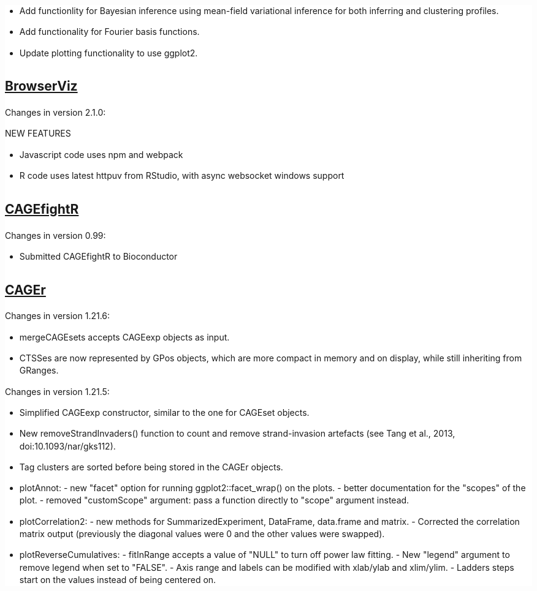 - Add functionlity for Bayesian inference using mean-field variational
  inference for both inferring and clustering profiles.

- Add functionality for Fourier basis functions.

- Update plotting functionality to use ggplot2.

[BrowserViz](https://bioconductor.org/packages/BrowserViz)
----------

Changes in version 2.1.0:

NEW FEATURES

- Javascript code uses npm and webpack

- R code uses latest httpuv from RStudio, with async websocket windows
  support

[CAGEfightR](https://bioconductor.org/packages/CAGEfightR)
----------

Changes in version 0.99:

- Submitted CAGEfightR to Bioconductor

[CAGEr](https://bioconductor.org/packages/CAGEr)
-----

Changes in version 1.21.6:

- mergeCAGEsets accepts CAGEexp objects as input.

- CTSSes are now represented by GPos objects, which are more compact in
  memory and on display, while still inheriting from GRanges.

Changes in version 1.21.5:

- Simplified CAGEexp constructor, similar to the one for CAGEset
  objects.

- New removeStrandInvaders() function to count and remove
  strand-invasion artefacts (see Tang et al., 2013,
  doi:10.1093/nar/gks112).

- Tag clusters are sorted before being stored in the CAGEr objects.

- plotAnnot: - new "facet" option for running ggplot2::facet_wrap() on
  the plots. - better documentation for the "scopes" of the plot. -
  removed "customScope" argument: pass a function directly to "scope"
  argument instead.

- plotCorrelation2: - new methods for SummarizedExperiment, DataFrame,
  data.frame and matrix. - Corrected the correlation matrix output
  (previously the diagonal values were 0 and the other values were
  swapped).

- plotReverseCumulatives: - fitInRange accepts a value of "NULL" to
  turn off power law fitting. - New "legend" argument to remove legend
  when set to "FALSE". - Axis range and labels can be modified with
  xlab/ylab and xlim/ylim. - Ladders steps start on the values instead
  of being centered on.
